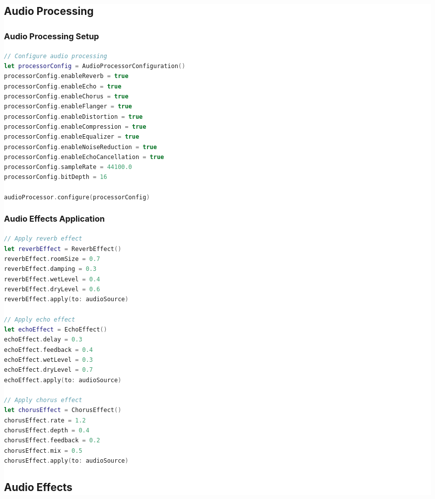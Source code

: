 ## Audio Processing

### Audio Processing Setup

```swift
// Configure audio processing
let processorConfig = AudioProcessorConfiguration()
processorConfig.enableReverb = true
processorConfig.enableEcho = true
processorConfig.enableChorus = true
processorConfig.enableFlanger = true
processorConfig.enableDistortion = true
processorConfig.enableCompression = true
processorConfig.enableEqualizer = true
processorConfig.enableNoiseReduction = true
processorConfig.enableEchoCancellation = true
processorConfig.sampleRate = 44100.0
processorConfig.bitDepth = 16

audioProcessor.configure(processorConfig)
```

### Audio Effects Application

```swift
// Apply reverb effect
let reverbEffect = ReverbEffect()
reverbEffect.roomSize = 0.7
reverbEffect.damping = 0.3
reverbEffect.wetLevel = 0.4
reverbEffect.dryLevel = 0.6
reverbEffect.apply(to: audioSource)

// Apply echo effect
let echoEffect = EchoEffect()
echoEffect.delay = 0.3
echoEffect.feedback = 0.4
echoEffect.wetLevel = 0.3
echoEffect.dryLevel = 0.7
echoEffect.apply(to: audioSource)

// Apply chorus effect
let chorusEffect = ChorusEffect()
chorusEffect.rate = 1.2
chorusEffect.depth = 0.4
chorusEffect.feedback = 0.2
chorusEffect.mix = 0.5
chorusEffect.apply(to: audioSource)
```

## Audio Effects
